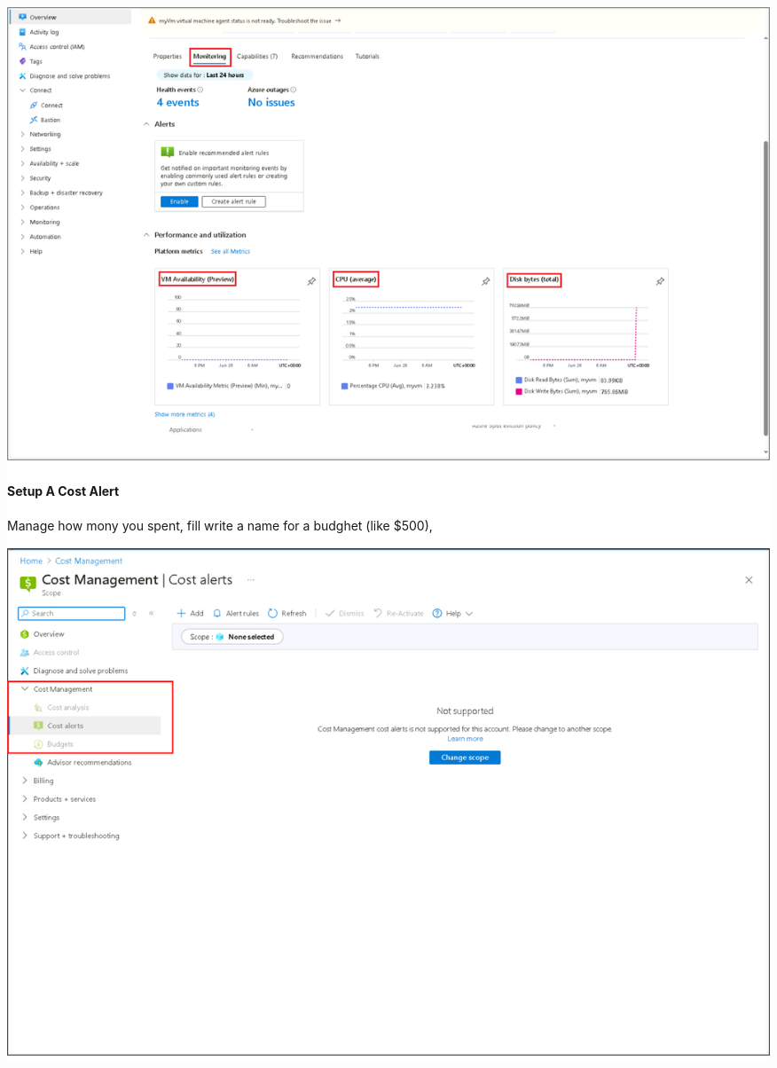 ![](images/lab2_fig3.png) 

#### Setup A Cost Alert
Manage how mony you spent, fill write a name for a budghet (like $500), 

 ![](images/lab2_fig9.png)
